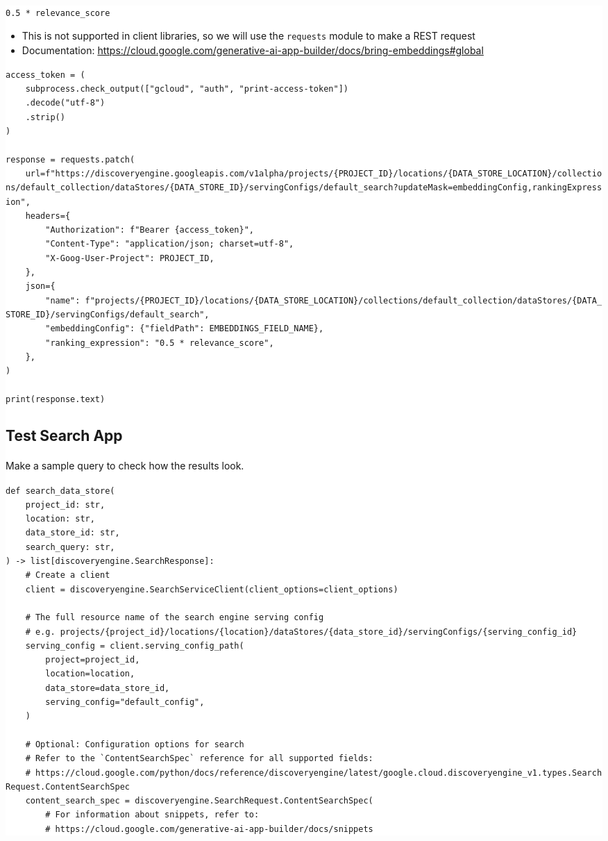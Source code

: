 `0.5 * relevance_score`

- This is not supported in client libraries, so we will use the  `requests` module to make a REST request
- Documentation: https://cloud.google.com/generative-ai-app-builder/docs/bring-embeddings#global


```
access_token = (
    subprocess.check_output(["gcloud", "auth", "print-access-token"])
    .decode("utf-8")
    .strip()
)

response = requests.patch(
    url=f"https://discoveryengine.googleapis.com/v1alpha/projects/{PROJECT_ID}/locations/{DATA_STORE_LOCATION}/collections/default_collection/dataStores/{DATA_STORE_ID}/servingConfigs/default_search?updateMask=embeddingConfig,rankingExpression",
    headers={
        "Authorization": f"Bearer {access_token}",
        "Content-Type": "application/json; charset=utf-8",
        "X-Goog-User-Project": PROJECT_ID,
    },
    json={
        "name": f"projects/{PROJECT_ID}/locations/{DATA_STORE_LOCATION}/collections/default_collection/dataStores/{DATA_STORE_ID}/servingConfigs/default_search",
        "embeddingConfig": {"fieldPath": EMBEDDINGS_FIELD_NAME},
        "ranking_expression": "0.5 * relevance_score",
    },
)

print(response.text)
```

## Test Search App

Make a sample query to check how the results look.


```
def search_data_store(
    project_id: str,
    location: str,
    data_store_id: str,
    search_query: str,
) -> list[discoveryengine.SearchResponse]:
    # Create a client
    client = discoveryengine.SearchServiceClient(client_options=client_options)

    # The full resource name of the search engine serving config
    # e.g. projects/{project_id}/locations/{location}/dataStores/{data_store_id}/servingConfigs/{serving_config_id}
    serving_config = client.serving_config_path(
        project=project_id,
        location=location,
        data_store=data_store_id,
        serving_config="default_config",
    )

    # Optional: Configuration options for search
    # Refer to the `ContentSearchSpec` reference for all supported fields:
    # https://cloud.google.com/python/docs/reference/discoveryengine/latest/google.cloud.discoveryengine_v1.types.SearchRequest.ContentSearchSpec
    content_search_spec = discoveryengine.SearchRequest.ContentSearchSpec(
        # For information about snippets, refer to:
        # https://cloud.google.com/generative-ai-app-builder/docs/snippets
```